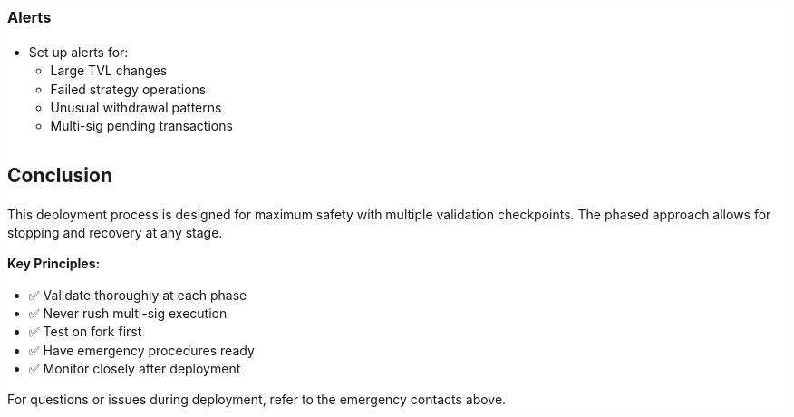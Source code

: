 ### Alerts
- Set up alerts for:
  - Large TVL changes
  - Failed strategy operations
  - Unusual withdrawal patterns
  - Multi-sig pending transactions

## Conclusion

This deployment process is designed for maximum safety with multiple validation checkpoints. The phased approach allows for stopping and recovery at any stage.

**Key Principles:**
- ✅ Validate thoroughly at each phase
- ✅ Never rush multi-sig execution
- ✅ Test on fork first
- ✅ Have emergency procedures ready
- ✅ Monitor closely after deployment

For questions or issues during deployment, refer to the emergency contacts above.